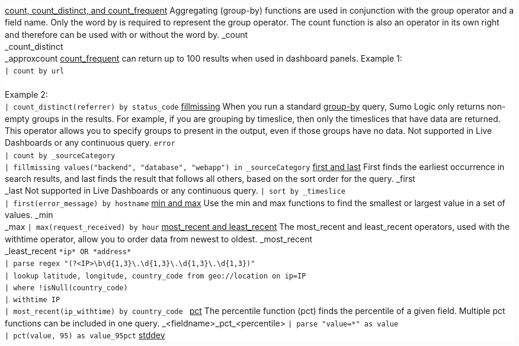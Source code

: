    <td><a href="/docs/search/search-query-language/group-aggregate-operators/count-count-distinct-and-count-frequent">count, count_distinct, and count_frequent</a></td>
   <td>Aggregating (group-by) functions are used in conjunction with the group operator and a field name. Only the word by is required to represent the group operator. The count function is also an operator in its own right and therefore can be used with or without the word by.</td>
   <td>_count<br/>_count_distinct<br/>_approxcount</td>
   <td><a href="/docs/search/search-query-language/group-aggregate-operators/count-count-distinct-and-count-frequent">count_frequent</a> can return up to 100 results when used in dashboard panels.</td>
   <td>Example 1:<br/>
   <code>| count by url<br/></code> <br/>
   Example 2:<br/>
   <code>| count_distinct(referrer) by status_code</code></td>
  </tr>
  <tr>
   <td><a href="/docs/search/search-query-language/search-operators/fillmissing">fillmissing</a></td>
   <td>When you run a standard <a href="/docs/search/search-query-language/group-aggregate-operators">group-by</a> query, Sumo Logic only returns non-empty groups in the results. For example, if you are grouping by timeslice, then only the timeslices that have data are returned.<br/>This operator allows you to specify groups to present in the output, even if those groups have no data.</td>
   <td></td>
   <td>Not supported in Live Dashboards or any continuous query.</td>
   <td><code>error<br/>| count by _sourceCategory<br/>| fillmissing values("backend", "database", "webapp") in _sourceCategory</code></td>
  </tr>
  <tr>
   <td><a href="/docs/search/search-query-language/group-aggregate-operators/first-last">first and last</a></td>
   <td>First finds the earliest occurrence in search results, and last finds the result that follows all others, based on the sort order for the query.</td>
   <td>_first<br/>_last</td>
   <td>Not supported in Live Dashboards or any continuous query.</td>
   <td><code>| sort by _timeslice<br/>| first(error_message) by hostname</code></td>
  </tr>
  <tr>
   <td><a href="/docs/search/search-query-language/group-aggregate-operators/min-max">min and max</a></td>
   <td>Use the min and max functions to find the smallest or largest value in a set of values.</td>
   <td>_min<br/>_max</td>
   <td></td>
   <td><code>| max(request_received) by hour</code></td>
  </tr>
  <tr>
   <td><a href="/docs/search/search-query-language/group-aggregate-operators/most-recent-least-recent">most_recent and least_recent</a></td>
   <td>The most_recent and least_recent operators, used with the withtime operator, allow you to order data from newest to oldest.</td>
   <td>_most_recent<br/>_least_recent</td>
   <td></td>
   <td><code>*ip* OR *address*<br/>| parse regex "(?&lt;IP>\b\d{1,3}\.\d{1,3}\.\d{1,3}\.\d{1,3})" <br/>| lookup latitude, longitude, country_code from geo://location on ip=IP <br/>| where !isNull(country_code) <br/>| withtime IP <br/>| most_recent(ip_withtime) by country_code </code></td>
  </tr>
  <tr>
   <td><a href="/docs/search/search-query-language/group-aggregate-operators/pct-percentile">pct</a></td>
   <td>The percentile function (pct) finds the percentile of a given field. Multiple pct functions can be included in one query.</td>
   <td>_&lt;fieldname>_pct_&lt;percentile></td>
   <td></td>
   <td><code>| parse "value=*" as value<br/>| pct(value, 95) as value_95pct</code></td>
  </tr>
  <tr>
   <td><a href="/docs/search/search-query-language/group-aggregate-operators/stddev">stddev</a></td>